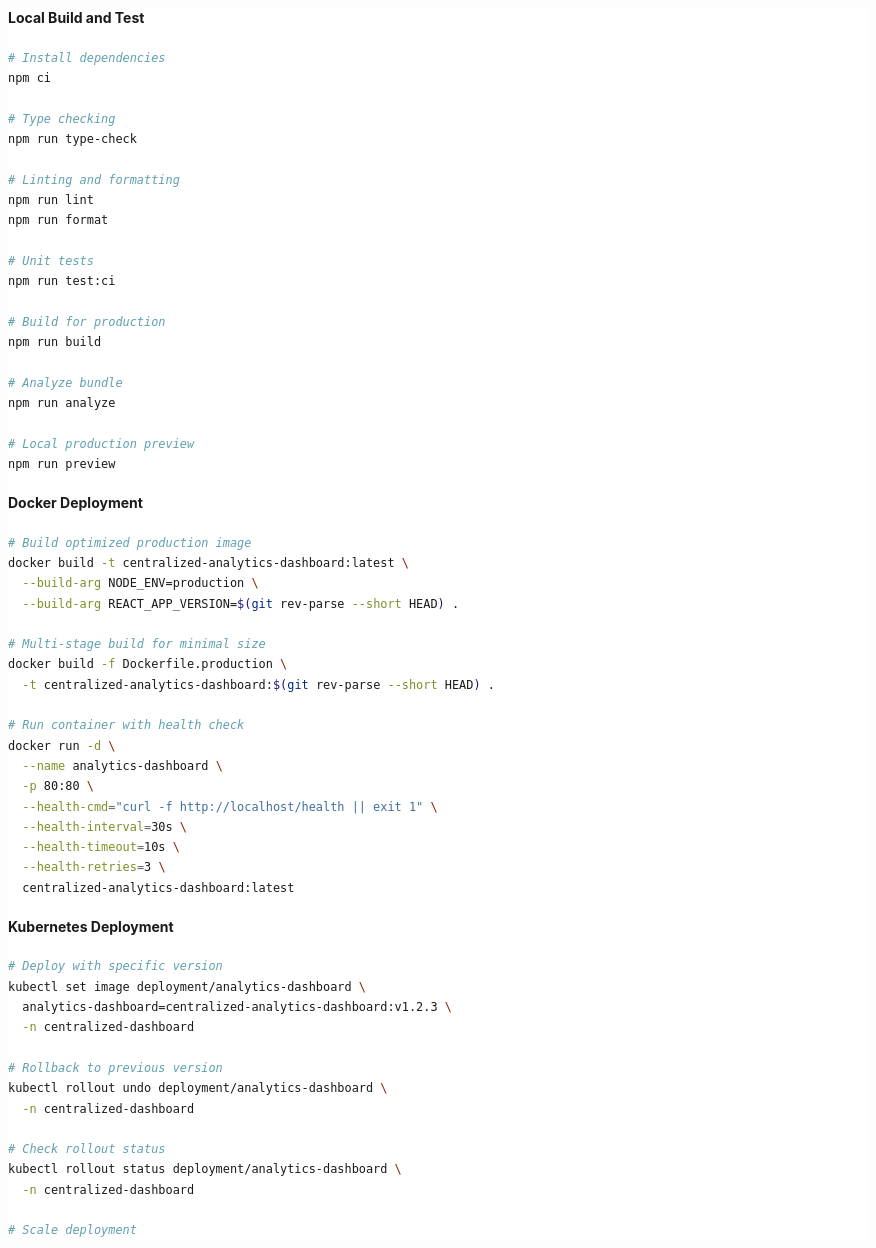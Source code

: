 #### Local Build and Test

```bash
# Install dependencies
npm ci

# Type checking
npm run type-check

# Linting and formatting
npm run lint
npm run format

# Unit tests
npm run test:ci

# Build for production
npm run build

# Analyze bundle
npm run analyze

# Local production preview
npm run preview
```

#### Docker Deployment

```bash
# Build optimized production image
docker build -t centralized-analytics-dashboard:latest \
  --build-arg NODE_ENV=production \
  --build-arg REACT_APP_VERSION=$(git rev-parse --short HEAD) .

# Multi-stage build for minimal size
docker build -f Dockerfile.production \
  -t centralized-analytics-dashboard:$(git rev-parse --short HEAD) .

# Run container with health check
docker run -d \
  --name analytics-dashboard \
  -p 80:80 \
  --health-cmd="curl -f http://localhost/health || exit 1" \
  --health-interval=30s \
  --health-timeout=10s \
  --health-retries=3 \
  centralized-analytics-dashboard:latest
```

#### Kubernetes Deployment

```bash
# Deploy with specific version
kubectl set image deployment/analytics-dashboard \
  analytics-dashboard=centralized-analytics-dashboard:v1.2.3 \
  -n centralized-dashboard

# Rollback to previous version
kubectl rollout undo deployment/analytics-dashboard \
  -n centralized-dashboard

# Check rollout status
kubectl rollout status deployment/analytics-dashboard \
  -n centralized-dashboard

# Scale deployment
```